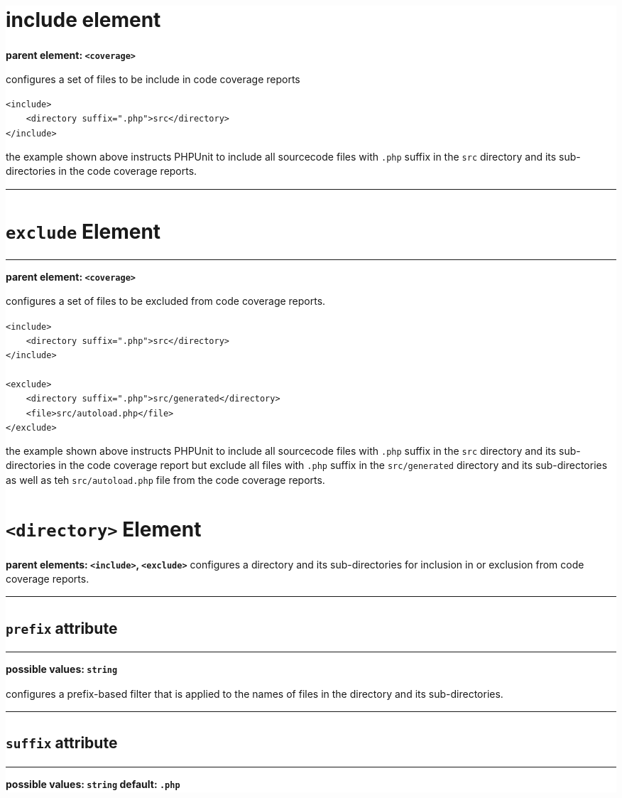 # include element
**parent element: `<coverage>`**

configures a set of files to be include in code coverage reports
```
<include>
    <directory suffix=".php">src</directory>
</include>
```
the example shown above instructs PHPUnit to include all sourcecode files with `.php` suffix in the `src` directory and its sub-directories in the code coverage reports.



---
# `exclude` Element
---
**parent element: `<coverage>`**

configures a set of files to be excluded from code coverage reports.
```
<include>
    <directory suffix=".php">src</directory>
</include>

<exclude>
    <directory suffix=".php">src/generated</directory>
    <file>src/autoload.php</file>
</exclude>
```
the example shown above instructs PHPUnit to include all sourcecode files with `.php` suffix in the `src` directory and its sub-directories in the code coverage report but exclude all files with `.php` suffix in the `src/generated` directory and its sub-directories as well as teh `src/autoload.php` file from the code coverage reports.


# `<directory>` Element
**parent elements: `<include>`, `<exclude>`**
configures a directory and its sub-directories for inclusion in or exclusion from code coverage reports.

---
## `prefix` attribute
---
**possible values: `string`**

configures a prefix-based filter that is applied to the names of files in the directory and its sub-directories.

---
## `suffix` attribute
---
**possible values: `string` default: `.php`**
